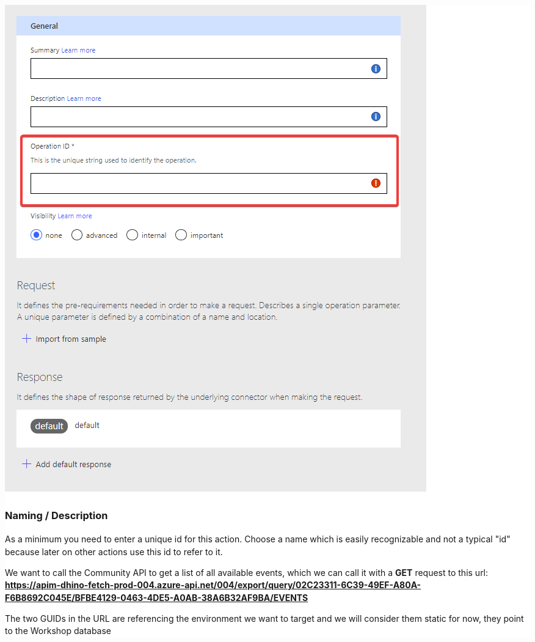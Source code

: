 !["Create Operation"](./assets/lab02_02_createoperation.png)

### Naming / Description
As a minimum you need to enter a unique id for this action. Choose a name which is easily recognizable and not a typical "id" because later on other actions use this id to refer to it.

We want to call the Community API to get a list of all available events, which we can call it with a **GET** request to this url:
**https://apim-dhino-fetch-prod-004.azure-api.net/004/export/query/02C23311-6C39-49EF-A80A-F6B8692C045E/BFBE4129-0463-4DE5-A0AB-38A6B32AF9BA/EVENTS**

The two GUIDs in the URL are referencing the environment we want to target and we will consider them static for now, they point to the Workshop database
